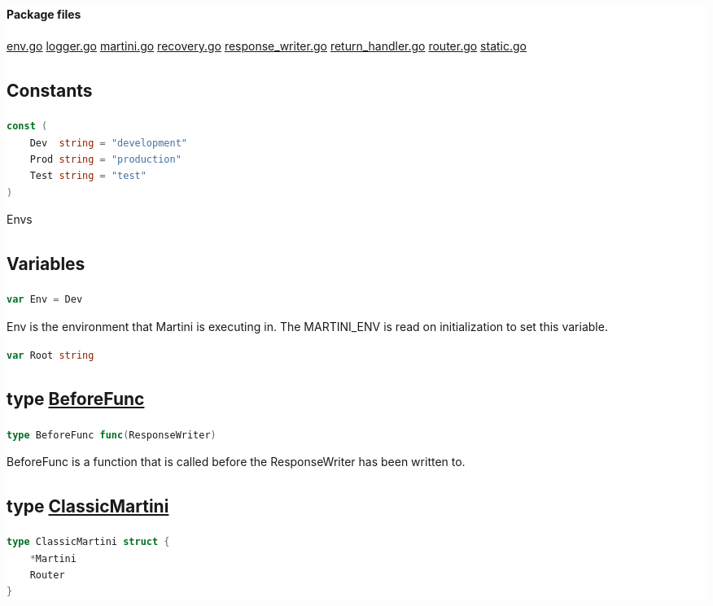 #### <a name="pkg-files">Package files</a>

[env.go](https://github.com/chriswgerber/godoc2md/blob/master/github.com/codegangsta/martini/env.go) [logger.go](https://github.com/chriswgerber/godoc2md/blob/master/github.com/codegangsta/martini/logger.go) [martini.go](https://github.com/chriswgerber/godoc2md/blob/master/github.com/codegangsta/martini/martini.go) [recovery.go](https://github.com/chriswgerber/godoc2md/blob/master/github.com/codegangsta/martini/recovery.go) [response_writer.go](https://github.com/chriswgerber/godoc2md/blob/master/github.com/codegangsta/martini/response_writer.go) [return_handler.go](https://github.com/chriswgerber/godoc2md/blob/master/github.com/codegangsta/martini/return_handler.go) [router.go](https://github.com/chriswgerber/godoc2md/blob/master/github.com/codegangsta/martini/router.go) [static.go](https://github.com/chriswgerber/godoc2md/blob/master/github.com/codegangsta/martini/static.go) 

## <a name="pkg-constants">Constants</a>

```go
const (
    Dev  string = "development"
    Prod string = "production"
    Test string = "test"
)
```

Envs

## <a name="pkg-variables">Variables</a>

```go
var Env = Dev
```

Env is the environment that Martini is executing in. The MARTINI_ENV is read on initialization to set this variable.

```go
var Root string
```

## <a name="BeforeFunc">type</a> [BeforeFunc](https://github.com/chriswgerber/godoc2md/blob/master/github.com/codegangsta/martini/response_writer.go#L29)

```go
type BeforeFunc func(ResponseWriter)
```

BeforeFunc is a function that is called before the ResponseWriter has been written to.

## <a name="ClassicMartini">type</a> [ClassicMartini](https://github.com/chriswgerber/godoc2md/blob/master/github.com/codegangsta/martini/martini.go#L111)

```go
type ClassicMartini struct {
    *Martini
    Router
}
```
